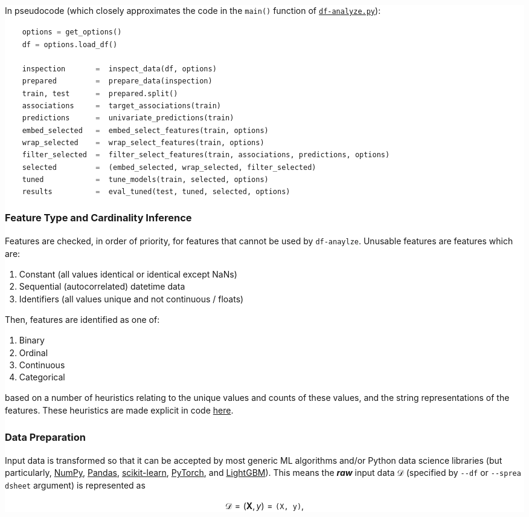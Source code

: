 In pseudocode (which closely approximates the code in the `main()` function of
[`df-analyze.py`](https://github.com/stfxecutables/df-analyze/blob/develop/df-analyze.py)):

```python
    options = get_options()
    df = options.load_df()

    inspection       =  inspect_data(df, options)
    prepared         =  prepare_data(inspection)
    train, test      =  prepared.split()
    associations     =  target_associations(train)
    predictions      =  univariate_predictions(train)
    embed_selected   =  embed_select_features(train, options)
    wrap_selected    =  wrap_select_features(train, options)
    filter_selected  =  filter_select_features(train, associations, predictions, options)
    selected         =  (embed_selected, wrap_selected, filter_selected)
    tuned            =  tune_models(train, selected, options)
    results          =  eval_tuned(test, tuned, selected, options)
```

### Feature Type and Cardinality Inference

Features are checked, in order of priority, for features that cannot be used
by `df-anaylze`. Unusable features are features which are:

1. Constant (all values identical or identical except NaNs)
2. Sequential (autocorrelated) datetime data
3. Identifiers (all values unique and not continuous / floats)

Then, features are identified as one of:

1. Binary
2. Ordinal
3. Continuous
4. Categorical

based on a number of heuristics relating to the unique values and counts of
these values, and the string representations of the features. These
heuristics are made explicit in code
[here](https://github.com/stfxecutables/df-analyze/blob/develop/src/preprocessing/inspection/inference.py).

### Data Preparation

Input data is transformed so that it can be accepted by most generic ML
algorithms and/or Python data science libraries (but particularly,
[NumPy](https://numpy.org/),
[Pandas](https://pandas.pydata.org/docs/user_guide/10min.html#min),
[scikit-learn](https://scikit-learn.org/stable/index.html),
[PyTorch](https://pytorch.org/), and
[LightGBM](https://lightgbm.readthedocs.io/en/stable/)). This means the
**_raw_** input data $\mathcal{D}$ (specified by `--df` or `--spreadsheet`
argument) is represented as

$$\mathcal{D} = (\mathbf{X}, y) = \texttt{(X, y)},$$
